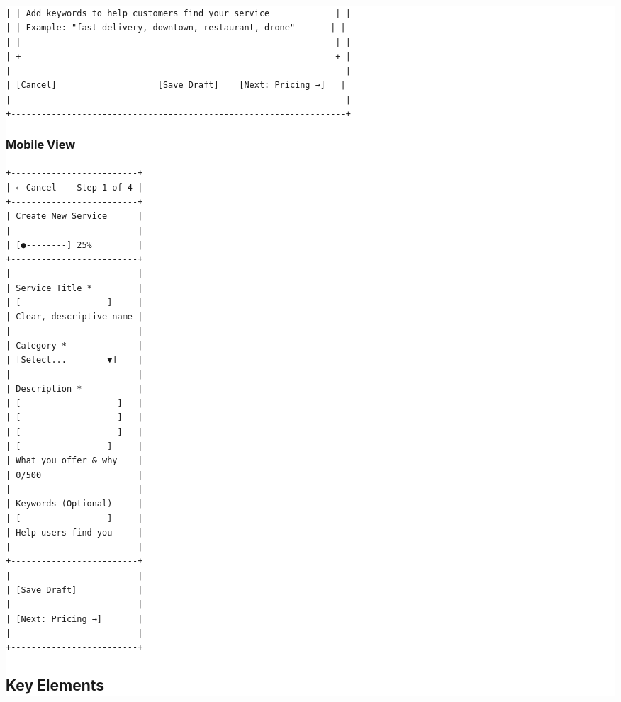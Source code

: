 ```
| | Add keywords to help customers find your service             | |
| | Example: "fast delivery, downtown, restaurant, drone"       | |
| |                                                              | |
| +--------------------------------------------------------------+ |
|                                                                  |
| [Cancel]                    [Save Draft]    [Next: Pricing →]   |
|                                                                  |
+------------------------------------------------------------------+
```

### Mobile View
```
+-------------------------+
| ← Cancel    Step 1 of 4 |
+-------------------------+
| Create New Service      |
|                         |
| [●--------] 25%         |
+-------------------------+
|                         |
| Service Title *         |
| [_________________]     |
| Clear, descriptive name |
|                         |
| Category *              |
| [Select...        ▼]    |
|                         |
| Description *           |
| [                   ]   |
| [                   ]   |
| [                   ]   |
| [_________________]     |
| What you offer & why    |
| 0/500                   |
|                         |
| Keywords (Optional)     |
| [_________________]     |
| Help users find you     |
|                         |
+-------------------------+
|                         |
| [Save Draft]            |
|                         |
| [Next: Pricing →]       |
|                         |
+-------------------------+
```

## Key Elements
